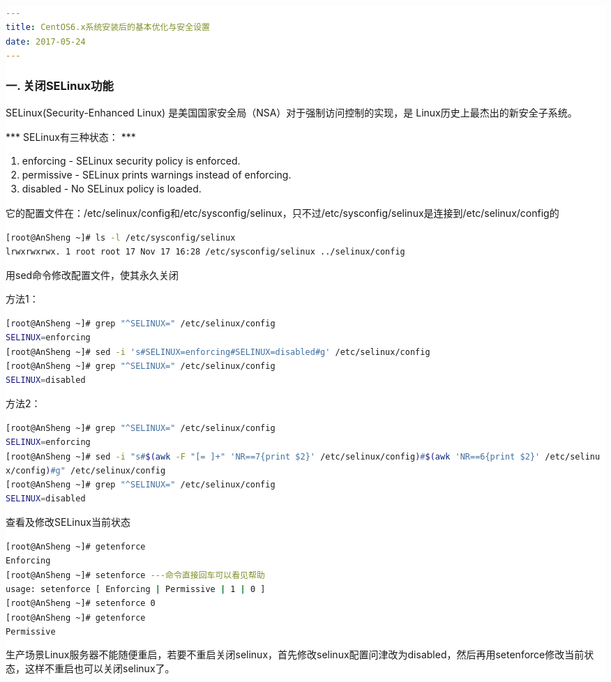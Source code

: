```yaml
---
title: CentOS6.x系统安装后的基本优化与安全设置
date: 2017-05-24
---
```


### 一. 关闭SELinux功能

SELinux(Security-Enhanced Linux) 是美国国家安全局（NSA）对于强制访问控制的实现，是 Linux历史上最杰出的新安全子系统。

*** SELinux有三种状态： ***

1. enforcing - SELinux security policy is enforced.
2. permissive - SELinux prints warnings instead of enforcing.
3. disabled - No SELinux policy is loaded.

它的配置文件在：/etc/selinux/config和/etc/sysconfig/selinux，只不过/etc/sysconfig/selinux是连接到/etc/selinux/config的
```bash
[root@AnSheng ~]# ls -l /etc/sysconfig/selinux
lrwxrwxrwx. 1 root root 17 Nov 17 16:28 /etc/sysconfig/selinux ../selinux/config
```
用sed命令修改配置文件，使其永久关闭

方法1：
```bash
[root@AnSheng ~]# grep "^SELINUX=" /etc/selinux/config
SELINUX=enforcing
[root@AnSheng ~]# sed -i 's#SELINUX=enforcing#SELINUX=disabled#g' /etc/selinux/config
[root@AnSheng ~]# grep "^SELINUX=" /etc/selinux/config
SELINUX=disabled
```

方法2：
```bash
[root@AnSheng ~]# grep "^SELINUX=" /etc/selinux/config
SELINUX=enforcing
[root@AnSheng ~]# sed -i "s#$(awk -F "[= ]+" 'NR==7{print $2}' /etc/selinux/config)#$(awk 'NR==6{print $2}' /etc/selinux/config)#g" /etc/selinux/config
[root@AnSheng ~]# grep "^SELINUX=" /etc/selinux/config
SELINUX=disabled
```

查看及修改SELinux当前状态
```bash
[root@AnSheng ~]# getenforce
Enforcing
[root@AnSheng ~]# setenforce ---命令直接回车可以看见帮助
usage: setenforce [ Enforcing | Permissive | 1 | 0 ]
[root@AnSheng ~]# setenforce 0
[root@AnSheng ~]# getenforce
Permissive
```
生产场景Linux服务器不能随便重启，若要不重启关闭selinux，首先修改selinux配置问津改为disabled，然后再用setenforce修改当前状态，这样不重启也可以关闭selinux了。
